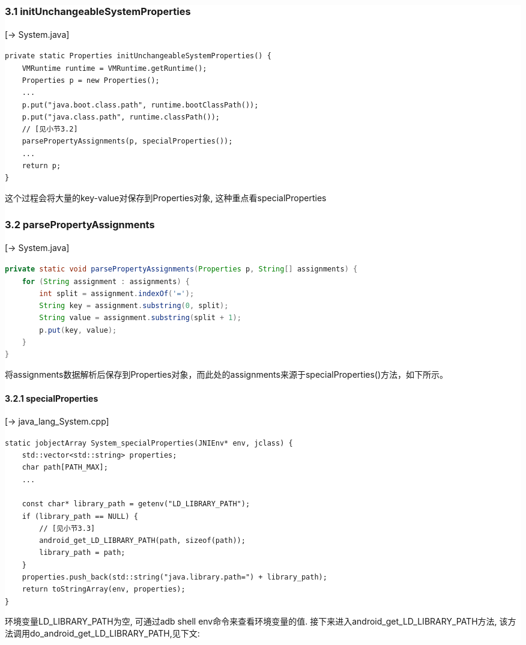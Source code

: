 ### 3.1 initUnchangeableSystemProperties
[-> System.java]

    private static Properties initUnchangeableSystemProperties() {
        VMRuntime runtime = VMRuntime.getRuntime();
        Properties p = new Properties();
        ...
        p.put("java.boot.class.path", runtime.bootClassPath());
        p.put("java.class.path", runtime.classPath());
        // [见小节3.2]
        parsePropertyAssignments(p, specialProperties());
        ...
        return p;
    }


这个过程会将大量的key-value对保存到Properties对象, 这种重点看specialProperties

### 3.2 parsePropertyAssignments
[-> System.java]

```Java
private static void parsePropertyAssignments(Properties p, String[] assignments) {
    for (String assignment : assignments) {
        int split = assignment.indexOf('=');
        String key = assignment.substring(0, split);
        String value = assignment.substring(split + 1);
        p.put(key, value);
    }
}
```

将assignments数据解析后保存到Properties对象，而此处的assignments来源于specialProperties()方法，如下所示。

#### 3.2.1 specialProperties
[-> java_lang_System.cpp]

    static jobjectArray System_specialProperties(JNIEnv* env, jclass) {
        std::vector<std::string> properties;
        char path[PATH_MAX];
        ...

        const char* library_path = getenv("LD_LIBRARY_PATH");
        if (library_path == NULL) {
            // [见小节3.3]
            android_get_LD_LIBRARY_PATH(path, sizeof(path));
            library_path = path;
        }
        properties.push_back(std::string("java.library.path=") + library_path);
        return toStringArray(env, properties);
    }

环境变量LD_LIBRARY_PATH为空, 可通过adb shell env命令来查看环境变量的值.
接下来进入android_get_LD_LIBRARY_PATH方法, 该方法调用do_android_get_LD_LIBRARY_PATH,见下文:
